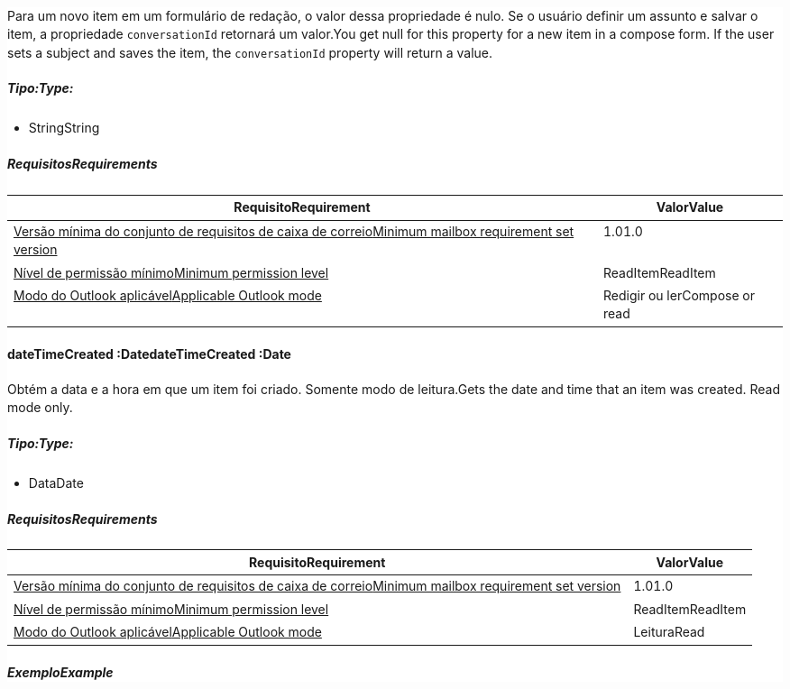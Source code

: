 <span data-ttu-id="cb0d6-p108">Para um novo item em um formulário de redação, o valor dessa propriedade é nulo. Se o usuário definir um assunto e salvar o item, a propriedade `conversationId` retornará um valor.</span><span class="sxs-lookup"><span data-stu-id="cb0d6-p108">You get null for this property for a new item in a compose form. If the user sets a subject and saves the item, the `conversationId` property will return a value.</span></span>

##### <a name="type"></a><span data-ttu-id="cb0d6-272">Tipo:</span><span class="sxs-lookup"><span data-stu-id="cb0d6-272">Type:</span></span>

*   <span data-ttu-id="cb0d6-273">String</span><span class="sxs-lookup"><span data-stu-id="cb0d6-273">String</span></span>

##### <a name="requirements"></a><span data-ttu-id="cb0d6-274">Requisitos</span><span class="sxs-lookup"><span data-stu-id="cb0d6-274">Requirements</span></span>

|<span data-ttu-id="cb0d6-275">Requisito</span><span class="sxs-lookup"><span data-stu-id="cb0d6-275">Requirement</span></span>| <span data-ttu-id="cb0d6-276">Valor</span><span class="sxs-lookup"><span data-stu-id="cb0d6-276">Value</span></span>|
|---|---|
|[<span data-ttu-id="cb0d6-277">Versão mínima do conjunto de requisitos de caixa de correio</span><span class="sxs-lookup"><span data-stu-id="cb0d6-277">Minimum mailbox requirement set version</span></span>](/office/dev/add-ins/reference/requirement-sets/outlook-api-requirement-sets)| <span data-ttu-id="cb0d6-278">1.0</span><span class="sxs-lookup"><span data-stu-id="cb0d6-278">1.0</span></span>|
|[<span data-ttu-id="cb0d6-279">Nível de permissão mínimo</span><span class="sxs-lookup"><span data-stu-id="cb0d6-279">Minimum permission level</span></span>](https://docs.microsoft.com/outlook/add-ins/understanding-outlook-add-in-permissions)| <span data-ttu-id="cb0d6-280">ReadItem</span><span class="sxs-lookup"><span data-stu-id="cb0d6-280">ReadItem</span></span>|
|[<span data-ttu-id="cb0d6-281">Modo do Outlook aplicável</span><span class="sxs-lookup"><span data-stu-id="cb0d6-281">Applicable Outlook mode</span></span>](https://docs.microsoft.com/outlook/add-ins/#extension-points)| <span data-ttu-id="cb0d6-282">Redigir ou ler</span><span class="sxs-lookup"><span data-stu-id="cb0d6-282">Compose or read</span></span>|

#### <a name="datetimecreated-date"></a><span data-ttu-id="cb0d6-283">dateTimeCreated :Date</span><span class="sxs-lookup"><span data-stu-id="cb0d6-283">dateTimeCreated :Date</span></span>

<span data-ttu-id="cb0d6-p109">Obtém a data e a hora em que um item foi criado. Somente modo de leitura.</span><span class="sxs-lookup"><span data-stu-id="cb0d6-p109">Gets the date and time that an item was created. Read mode only.</span></span>

##### <a name="type"></a><span data-ttu-id="cb0d6-286">Tipo:</span><span class="sxs-lookup"><span data-stu-id="cb0d6-286">Type:</span></span>

*   <span data-ttu-id="cb0d6-287">Data</span><span class="sxs-lookup"><span data-stu-id="cb0d6-287">Date</span></span>

##### <a name="requirements"></a><span data-ttu-id="cb0d6-288">Requisitos</span><span class="sxs-lookup"><span data-stu-id="cb0d6-288">Requirements</span></span>

|<span data-ttu-id="cb0d6-289">Requisito</span><span class="sxs-lookup"><span data-stu-id="cb0d6-289">Requirement</span></span>| <span data-ttu-id="cb0d6-290">Valor</span><span class="sxs-lookup"><span data-stu-id="cb0d6-290">Value</span></span>|
|---|---|
|[<span data-ttu-id="cb0d6-291">Versão mínima do conjunto de requisitos de caixa de correio</span><span class="sxs-lookup"><span data-stu-id="cb0d6-291">Minimum mailbox requirement set version</span></span>](/office/dev/add-ins/reference/requirement-sets/outlook-api-requirement-sets)| <span data-ttu-id="cb0d6-292">1.0</span><span class="sxs-lookup"><span data-stu-id="cb0d6-292">1.0</span></span>|
|[<span data-ttu-id="cb0d6-293">Nível de permissão mínimo</span><span class="sxs-lookup"><span data-stu-id="cb0d6-293">Minimum permission level</span></span>](https://docs.microsoft.com/outlook/add-ins/understanding-outlook-add-in-permissions)| <span data-ttu-id="cb0d6-294">ReadItem</span><span class="sxs-lookup"><span data-stu-id="cb0d6-294">ReadItem</span></span>|
|[<span data-ttu-id="cb0d6-295">Modo do Outlook aplicável</span><span class="sxs-lookup"><span data-stu-id="cb0d6-295">Applicable Outlook mode</span></span>](https://docs.microsoft.com/outlook/add-ins/#extension-points)| <span data-ttu-id="cb0d6-296">Leitura</span><span class="sxs-lookup"><span data-stu-id="cb0d6-296">Read</span></span>|

##### <a name="example"></a><span data-ttu-id="cb0d6-297">Exemplo</span><span class="sxs-lookup"><span data-stu-id="cb0d6-297">Example</span></span>
